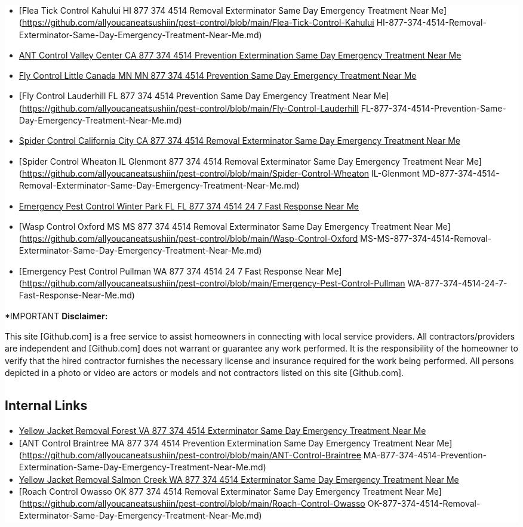 
- [Flea Tick Control Kahului HI 877 374 4514 Removal Exterminator Same Day Emergency Treatment Near Me](https://github.com/allyoucaneatsushiin/pest-control/blob/main/Flea-Tick-Control-Kahului HI-877-374-4514-Removal-Exterminator-Same-Day-Emergency-Treatment-Near-Me.md)
- [ANT Control Valley Center CA 877 374 4514 Prevention Extermination Same Day Emergency Treatment Near Me](https://github.com/allyoucaneatsushiin/pest-control/blob/main/ANT-Control-Valley-Center-877-374-4514-Prevention-Extermination-Same-Day-Emergency-Treatment-Near-Me.md)
- [Fly Control Little Canada MN MN 877 374 4514 Prevention Same Day Emergency Treatment Near Me](https://github.com/allyoucaneatsushiin/pest-control/blob/main/Fly-Control-Little-Canada-MN-877-374-4514-Prevention-Same-Day-Emergency-Treatment-Near-Me.md)


- [Fly Control Lauderhill FL 877 374 4514 Prevention Same Day Emergency Treatment Near Me](https://github.com/allyoucaneatsushiin/pest-control/blob/main/Fly-Control-Lauderhill FL-877-374-4514-Prevention-Same-Day-Emergency-Treatment-Near-Me.md)
- [Spider Control California City CA 877 374 4514 Removal Exterminator Same Day Emergency Treatment Near Me](https://github.com/allyoucaneatsushiin/pest-control/blob/main/Spider-Control-California-City-877-374-4514-Removal-Exterminator-Same-Day-Emergency-Treatment-Near-Me.md)
- [Spider Control Wheaton IL Glenmont 877 374 4514 Removal Exterminator Same Day Emergency Treatment Near Me](https://github.com/allyoucaneatsushiin/pest-control/blob/main/Spider-Control-Wheaton IL-Glenmont MD-877-374-4514-Removal-Exterminator-Same-Day-Emergency-Treatment-Near-Me.md)


- [Emergency Pest Control Winter Park FL FL 877 374 4514 24 7 Fast Response Near Me](https://github.com/allyoucaneatsushiin/pest-control/blob/main/Emergency-Pest-Control-Winter-Park-FL-877-374-4514-24-7-Fast-Response-Near-Me.md)
- [Wasp Control Oxford MS MS 877 374 4514 Removal Exterminator Same Day Emergency Treatment Near Me](https://github.com/allyoucaneatsushiin/pest-control/blob/main/Wasp-Control-Oxford MS-MS-877-374-4514-Removal-Exterminator-Same-Day-Emergency-Treatment-Near-Me.md)
- [Emergency Pest Control Pullman WA 877 374 4514 24 7 Fast Response Near Me](https://github.com/allyoucaneatsushiin/pest-control/blob/main/Emergency-Pest-Control-Pullman WA-877-374-4514-24-7-Fast-Response-Near-Me.md)


*IMPORTANT **Disclaimer:**  

This site [Github.com] is a free service to assist homeowners in connecting with local service providers. All contractors/providers are independent and [Github.com] does not warrant or guarantee any work performed. It is the responsibility of the homeowner to verify that the hired contractor furnishes the necessary license and insurance required for the work being performed. All persons depicted in a photo or video are actors or models and not contractors listed on this site [Github.com].


## Internal Links
- [Yellow Jacket Removal Forest VA 877 374 4514 Exterminator Same Day Emergency Treatment Near Me](https://github.com/allyoucaneatsushiin/pest-control/blob/main/Yellow-Jacket-Removal-Forest-VA-877-374-4514-Exterminator-Same-Day-Emergency-Treatment-Near-Me.md)
- [ANT Control Braintree MA 877 374 4514 Prevention Extermination Same Day Emergency Treatment Near Me](https://github.com/allyoucaneatsushiin/pest-control/blob/main/ANT-Control-Braintree MA-877-374-4514-Prevention-Extermination-Same-Day-Emergency-Treatment-Near-Me.md)
- [Yellow Jacket Removal Salmon Creek WA 877 374 4514 Exterminator Same Day Emergency Treatment Near Me](https://github.com/allyoucaneatsushiin/pest-control/blob/main/Yellow-Jacket-Removal-Salmon-Creek-877-374-4514-Exterminator-Same-Day-Emergency-Treatment-Near-Me.md)
- [Roach Control Owasso OK 877 374 4514 Removal Exterminator Same Day Emergency Treatment Near Me](https://github.com/allyoucaneatsushiin/pest-control/blob/main/Roach-Control-Owasso OK-877-374-4514-Removal-Exterminator-Same-Day-Emergency-Treatment-Near-Me.md)
